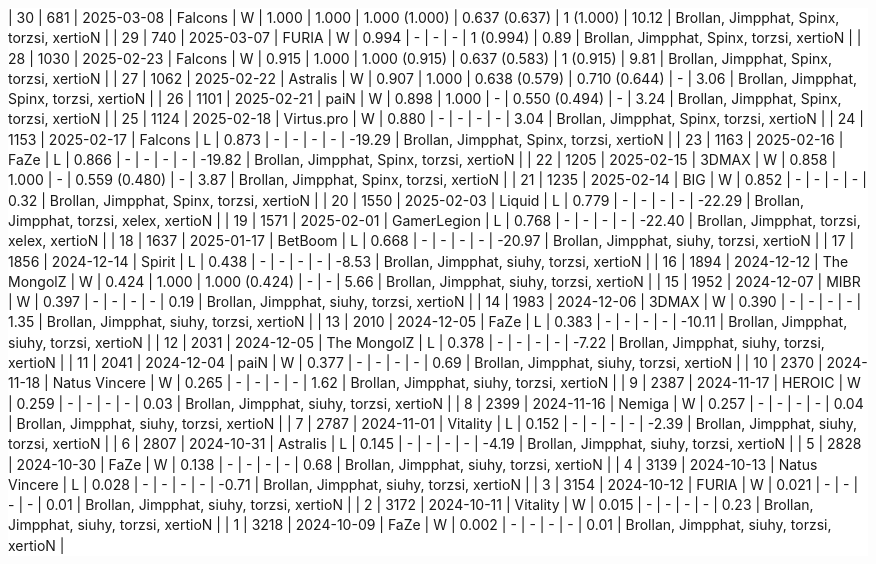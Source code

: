 |           30 |      681 | 2025-03-08 | Falcons       | W   | 1.000      | 1.000        | 1.000 (1.000)    | 0.637 (0.637)    | 1 (1.000) |    10.12 | Brollan, Jimpphat, Spinx, torzsi, xertioN |
|           29 |      740 | 2025-03-07 | FURIA         | W   | 0.994      | -            | -                | -                | 1 (0.994) |     0.89 | Brollan, Jimpphat, Spinx, torzsi, xertioN |
|           28 |     1030 | 2025-02-23 | Falcons       | W   | 0.915      | 1.000        | 1.000 (0.915)    | 0.637 (0.583)    | 1 (0.915) |     9.81 | Brollan, Jimpphat, Spinx, torzsi, xertioN |
|           27 |     1062 | 2025-02-22 | Astralis      | W   | 0.907      | 1.000        | 0.638 (0.579)    | 0.710 (0.644)    | -         |     3.06 | Brollan, Jimpphat, Spinx, torzsi, xertioN |
|           26 |     1101 | 2025-02-21 | paiN          | W   | 0.898      | 1.000        | -                | 0.550 (0.494)    | -         |     3.24 | Brollan, Jimpphat, Spinx, torzsi, xertioN |
|           25 |     1124 | 2025-02-18 | Virtus.pro    | W   | 0.880      | -            | -                | -                | -         |     3.04 | Brollan, Jimpphat, Spinx, torzsi, xertioN |
|           24 |     1153 | 2025-02-17 | Falcons       | L   | 0.873      | -            | -                | -                | -         |   -19.29 | Brollan, Jimpphat, Spinx, torzsi, xertioN |
|           23 |     1163 | 2025-02-16 | FaZe          | L   | 0.866      | -            | -                | -                | -         |   -19.82 | Brollan, Jimpphat, Spinx, torzsi, xertioN |
|           22 |     1205 | 2025-02-15 | 3DMAX         | W   | 0.858      | 1.000        | -                | 0.559 (0.480)    | -         |     3.87 | Brollan, Jimpphat, Spinx, torzsi, xertioN |
|           21 |     1235 | 2025-02-14 | BIG           | W   | 0.852      | -            | -                | -                | -         |     0.32 | Brollan, Jimpphat, Spinx, torzsi, xertioN |
|           20 |     1550 | 2025-02-03 | Liquid        | L   | 0.779      | -            | -                | -                | -         |   -22.29 | Brollan, Jimpphat, torzsi, xelex, xertioN |
|           19 |     1571 | 2025-02-01 | GamerLegion   | L   | 0.768      | -            | -                | -                | -         |   -22.40 | Brollan, Jimpphat, torzsi, xelex, xertioN |
|           18 |     1637 | 2025-01-17 | BetBoom       | L   | 0.668      | -            | -                | -                | -         |   -20.97 | Brollan, Jimpphat, siuhy, torzsi, xertioN |
|           17 |     1856 | 2024-12-14 | Spirit        | L   | 0.438      | -            | -                | -                | -         |    -8.53 | Brollan, Jimpphat, siuhy, torzsi, xertioN |
|           16 |     1894 | 2024-12-12 | The MongolZ   | W   | 0.424      | 1.000        | 1.000 (0.424)    | -                | -         |     5.66 | Brollan, Jimpphat, siuhy, torzsi, xertioN |
|           15 |     1952 | 2024-12-07 | MIBR          | W   | 0.397      | -            | -                | -                | -         |     0.19 | Brollan, Jimpphat, siuhy, torzsi, xertioN |
|           14 |     1983 | 2024-12-06 | 3DMAX         | W   | 0.390      | -            | -                | -                | -         |     1.35 | Brollan, Jimpphat, siuhy, torzsi, xertioN |
|           13 |     2010 | 2024-12-05 | FaZe          | L   | 0.383      | -            | -                | -                | -         |   -10.11 | Brollan, Jimpphat, siuhy, torzsi, xertioN |
|           12 |     2031 | 2024-12-05 | The MongolZ   | L   | 0.378      | -            | -                | -                | -         |    -7.22 | Brollan, Jimpphat, siuhy, torzsi, xertioN |
|           11 |     2041 | 2024-12-04 | paiN          | W   | 0.377      | -            | -                | -                | -         |     0.69 | Brollan, Jimpphat, siuhy, torzsi, xertioN |
|           10 |     2370 | 2024-11-18 | Natus Vincere | W   | 0.265      | -            | -                | -                | -         |     1.62 | Brollan, Jimpphat, siuhy, torzsi, xertioN |
|            9 |     2387 | 2024-11-17 | HEROIC        | W   | 0.259      | -            | -                | -                | -         |     0.03 | Brollan, Jimpphat, siuhy, torzsi, xertioN |
|            8 |     2399 | 2024-11-16 | Nemiga        | W   | 0.257      | -            | -                | -                | -         |     0.04 | Brollan, Jimpphat, siuhy, torzsi, xertioN |
|            7 |     2787 | 2024-11-01 | Vitality      | L   | 0.152      | -            | -                | -                | -         |    -2.39 | Brollan, Jimpphat, siuhy, torzsi, xertioN |
|            6 |     2807 | 2024-10-31 | Astralis      | L   | 0.145      | -            | -                | -                | -         |    -4.19 | Brollan, Jimpphat, siuhy, torzsi, xertioN |
|            5 |     2828 | 2024-10-30 | FaZe          | W   | 0.138      | -            | -                | -                | -         |     0.68 | Brollan, Jimpphat, siuhy, torzsi, xertioN |
|            4 |     3139 | 2024-10-13 | Natus Vincere | L   | 0.028      | -            | -                | -                | -         |    -0.71 | Brollan, Jimpphat, siuhy, torzsi, xertioN |
|            3 |     3154 | 2024-10-12 | FURIA         | W   | 0.021      | -            | -                | -                | -         |     0.01 | Brollan, Jimpphat, siuhy, torzsi, xertioN |
|            2 |     3172 | 2024-10-11 | Vitality      | W   | 0.015      | -            | -                | -                | -         |     0.23 | Brollan, Jimpphat, siuhy, torzsi, xertioN |
|            1 |     3218 | 2024-10-09 | FaZe          | W   | 0.002      | -            | -                | -                | -         |     0.01 | Brollan, Jimpphat, siuhy, torzsi, xertioN |
